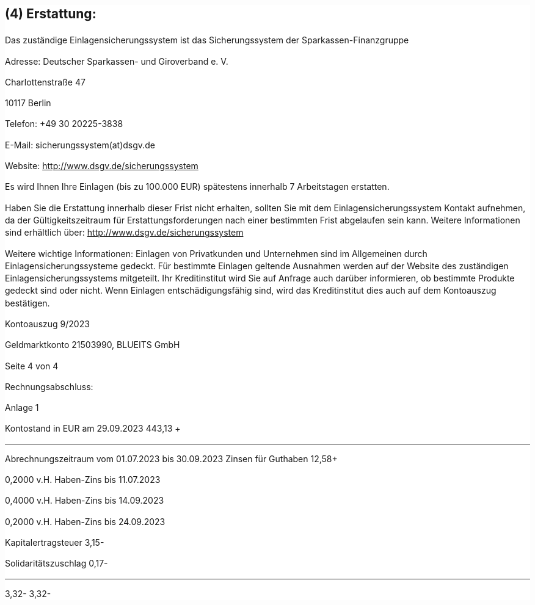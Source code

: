 ## (4) Erstattung:

Das zuständige Einlagensicherungssystem ist das Sicherungssystem der Sparkassen-Finanzgruppe

Adresse:  Deutscher Sparkassen- und Giroverband e. V.

Charlottenstraße 47

10117 Berlin

Telefon:  +49 30 20225-3838

E-Mail:   sicherungssystem(at)dsgv.de

Website:  http://www.dsgv.de/sicherungssystem

Es wird Ihnen Ihre Einlagen (bis zu 100.000 EUR) spätestens innerhalb 7 Arbeitstagen erstatten.

Haben Sie die Erstattung innerhalb dieser Frist nicht erhalten, sollten Sie mit dem Einlagensicherungssystem Kontakt aufnehmen, da der Gültigkeitszeitraum für Erstattungsforderungen nach einer bestimmten Frist abgelaufen sein kann. Weitere Informationen sind erhältlich über: http://www.dsgv.de/sicherungssystem

Weitere wichtige Informationen: Einlagen von Privatkunden und Unternehmen sind im Allgemeinen durch Einlagensicherungssysteme gedeckt. Für bestimmte Einlagen geltende Ausnahmen werden auf der Website des zuständigen Einlagensicherungssystems mitgeteilt. Ihr Kreditinstitut wird Sie auf Anfrage auch darüber informieren, ob bestimmte Produkte gedeckt sind oder nicht. Wenn Einlagen entschädigungsfähig sind, wird das Kreditinstitut dies auch auf dem Kontoauszug bestätigen.



Kontoauszug 9/2023

Geldmarktkonto 21503990,   BLUEITS GmbH

Seite 4 von 4

Rechnungsabschluss:

Anlage     1

Kontostand in EUR am 29.09.2023                                   443,13 +

--------------

Abrechnungszeitraum vom 01.07.2023 bis 30.09.2023 Zinsen für Guthaben                                                 12,58+

0,2000 v.H. Haben-Zins bis 11.07.2023

0,4000 v.H. Haben-Zins bis 14.09.2023

0,2000 v.H. Haben-Zins bis 24.09.2023

Kapitalertragsteuer                                    3,15-

Solidaritätszuschlag                                   0,17-

--------------

3,32-         3,32-
